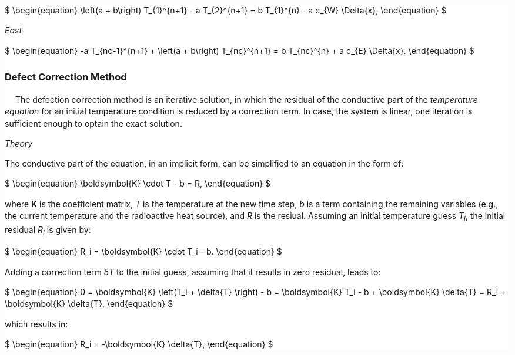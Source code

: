 $
\begin{equation}
\left(a + b\right) T_{1}^{n+1} - a T_{2}^{n+1} = b T_{1}^{n} - a c_{W} \Delta{x},
\end{equation}
$

*East*

$
\begin{equation}
-a T_{nc-1}^{n+1} + \left(a + b\right) T_{nc}^{n+1}  = b T_{nc}^{n} + a c_{E} \Delta{x}. 
\end{equation}
$

### Defect Correction Method

&emsp; The defection correction method is an iterative solution, in which the residual of the conductive part of the *temperature equation* for an initial temperature condition is reduced by a correction term. In case, the system is linear, one iteration is sufficient enough to optain the exact solution. 

*Theory*

The conductive part of the equation, in an implicit form, can be simplified to an equation in the form of: 

$
\begin{equation}
\boldsymbol{K} \cdot T - b = R, 
\end{equation}
$

where $\boldsymbol{K}$ is the coefficient matrix, $T$ is the temperature at the new time step, $b$ is a term containing the remaining variables (e.g., the current temperature and the radioactive heat source), and $R$ is the resiual. Assuming an initial temperature guess $T_i$, the initial residual $R_i$ is given by: 

$
\begin{equation}
R_i = \boldsymbol{K} \cdot T_i - b.
\end{equation}
$

Adding a correction term $\delta{T}$ to the initial guess, assuming that it results in zero residual, leads to: 

$
\begin{equation}
0 = \boldsymbol{K} \left(T_i + \delta{T} \right) - b = \boldsymbol{K} T_i - b + \boldsymbol{K} \delta{T} = R_i + \boldsymbol{K} \delta{T},
\end{equation}
$

which results in:

$
\begin{equation}
R_i = -\boldsymbol{K} \delta{T}, 
\end{equation}
$
